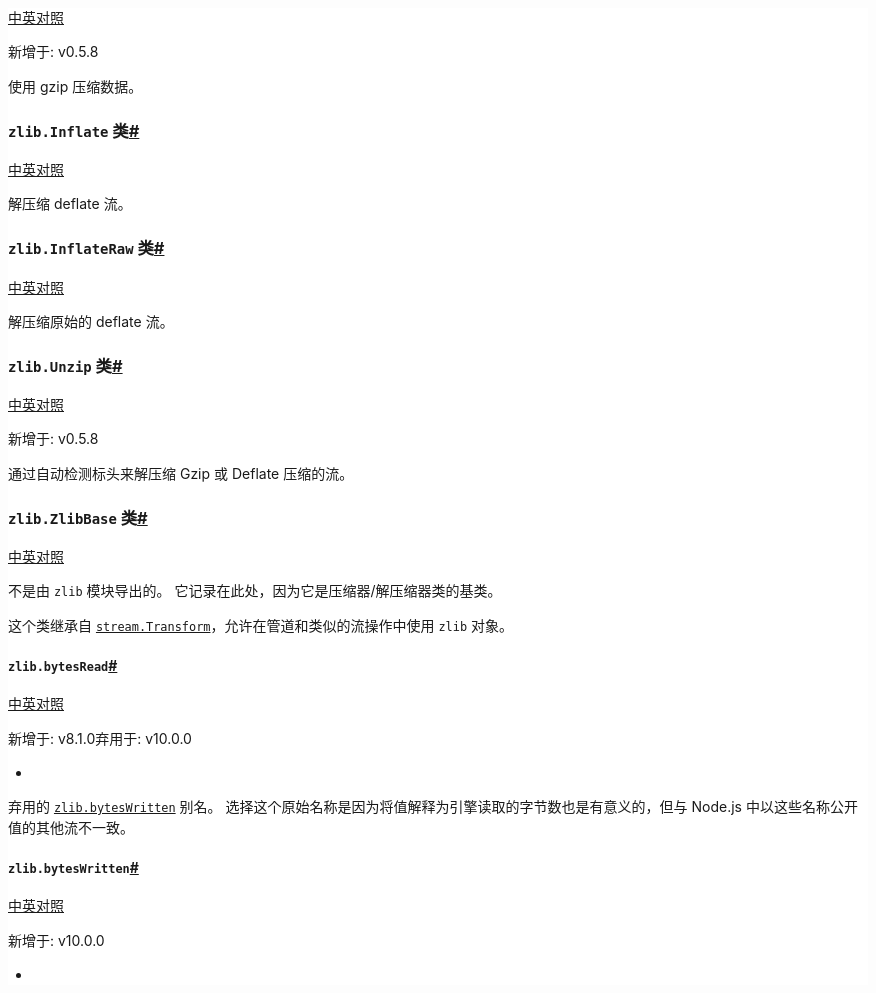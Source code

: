 [中英对照](http://nodejs.cn/api-v12/zlib/class_zlib_gzip.html)

新增于: v0.5.8

使用 gzip 压缩数据。

### `zlib.Inflate` 类[#](http://nodejs.cn/api-v12/zlib.html#class-zlibinflate)

[中英对照](http://nodejs.cn/api-v12/zlib/class_zlib_inflate.html)

解压缩 deflate 流。

### `zlib.InflateRaw` 类[#](http://nodejs.cn/api-v12/zlib.html#class-zlibinflateraw)

[中英对照](http://nodejs.cn/api-v12/zlib/class_zlib_inflateraw.html)

解压缩原始的 deflate 流。

### `zlib.Unzip` 类[#](http://nodejs.cn/api-v12/zlib.html#class-zlibunzip)

[中英对照](http://nodejs.cn/api-v12/zlib/class_zlib_unzip.html)

新增于: v0.5.8

通过自动检测标头来解压缩 Gzip 或 Deflate 压缩的流。

### `zlib.ZlibBase` 类[#](http://nodejs.cn/api-v12/zlib.html#class-zlibzlibbase)

[中英对照](http://nodejs.cn/api-v12/zlib/class_zlib_zlibbase.html)

不是由 `zlib` 模块导出的。 它记录在此处，因为它是压缩器/解压缩器类的基类。

这个类继承自 [`stream.Transform`](http://nodejs.cn/api-v12/stream.html#stream_class_stream_transform)，允许在管道和类似的流操作中使用 `zlib` 对象。

#### `zlib.bytesRead`[#](http://nodejs.cn/api-v12/zlib.html#zlibbytesread)

[中英对照](http://nodejs.cn/api-v12/zlib/zlib_bytesread.html)

新增于: v8.1.0弃用于: v10.0.0

-   [<number>](http://url.nodejs.cn/SXbo1v)

弃用的 [`zlib.bytesWritten`](http://nodejs.cn/api-v12/zlib.html#zlib_zlib_byteswritten) 别名。 选择这个原始名称是因为将值解释为引擎读取的字节数也是有意义的，但与 Node.js 中以这些名称公开值的其他流不一致。

#### `zlib.bytesWritten`[#](http://nodejs.cn/api-v12/zlib.html#zlibbyteswritten)

[中英对照](http://nodejs.cn/api-v12/zlib/zlib_byteswritten.html)

新增于: v10.0.0

-   [<number>](http://url.nodejs.cn/SXbo1v)
